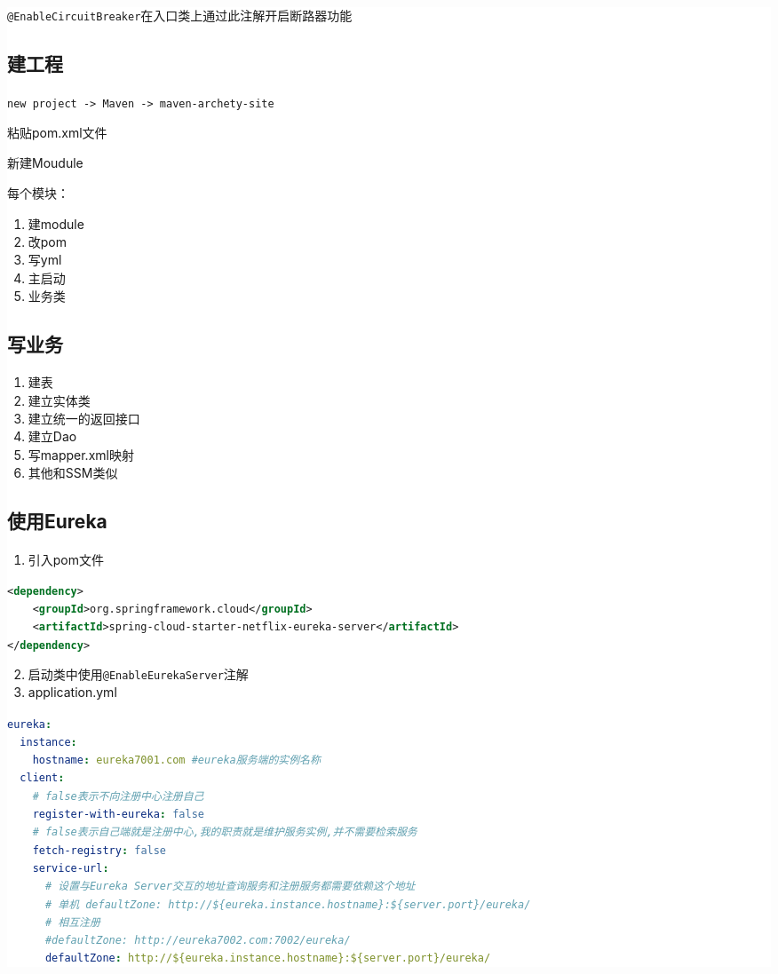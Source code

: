 ```@EnableCircuitBreaker```在入口类上通过此注解开启断路器功能
## 建工程

`new project -> Maven -> maven-archety-site `

粘贴pom.xml文件

新建Moudule

每个模块：

1. 建module
2. 改pom
3. 写yml
4. 主启动
5. 业务类

## 写业务

1. 建表
2. 建立实体类
3. 建立统一的返回接口
4. 建立Dao
5. 写mapper.xml映射
6. 其他和SSM类似

## 使用Eureka

1. 引入pom文件

```xml
<dependency>
    <groupId>org.springframework.cloud</groupId>
    <artifactId>spring-cloud-starter-netflix-eureka-server</artifactId>
</dependency>
```

2. 启动类中使用`@EnableEurekaServer`注解
3. application.yml

```yaml
eureka:
  instance:
    hostname: eureka7001.com #eureka服务端的实例名称
  client:
    # false表示不向注册中心注册自己
    register-with-eureka: false
    # false表示自己端就是注册中心,我的职责就是维护服务实例,并不需要检索服务
    fetch-registry: false
    service-url:
      # 设置与Eureka Server交互的地址查询服务和注册服务都需要依赖这个地址
      # 单机 defaultZone: http://${eureka.instance.hostname}:${server.port}/eureka/
      # 相互注册
      #defaultZone: http://eureka7002.com:7002/eureka/
      defaultZone: http://${eureka.instance.hostname}:${server.port}/eureka/
```
